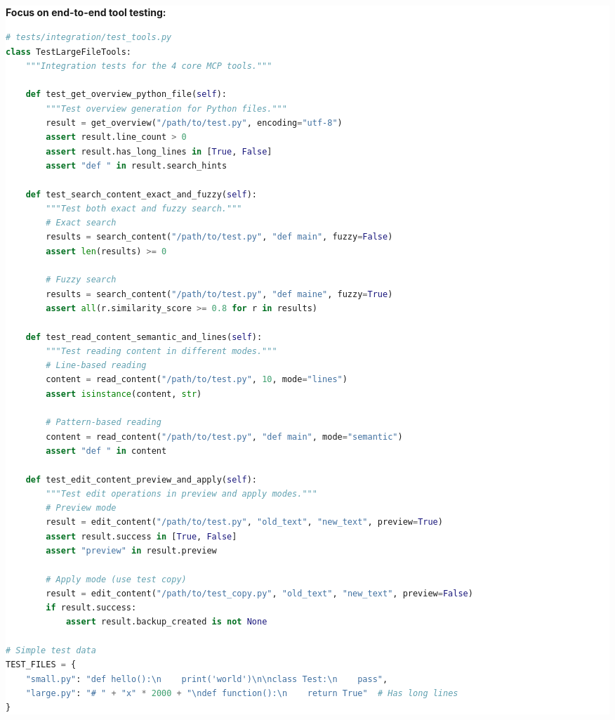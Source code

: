 **Focus on end-to-end tool testing:**

```python
# tests/integration/test_tools.py
class TestLargeFileTools:
    """Integration tests for the 4 core MCP tools."""

    def test_get_overview_python_file(self):
        """Test overview generation for Python files."""
        result = get_overview("/path/to/test.py", encoding="utf-8")
        assert result.line_count > 0
        assert result.has_long_lines in [True, False]
        assert "def " in result.search_hints

    def test_search_content_exact_and_fuzzy(self):
        """Test both exact and fuzzy search."""
        # Exact search
        results = search_content("/path/to/test.py", "def main", fuzzy=False)
        assert len(results) >= 0

        # Fuzzy search
        results = search_content("/path/to/test.py", "def maine", fuzzy=True)
        assert all(r.similarity_score >= 0.8 for r in results)

    def test_read_content_semantic_and_lines(self):
        """Test reading content in different modes."""
        # Line-based reading
        content = read_content("/path/to/test.py", 10, mode="lines")
        assert isinstance(content, str)

        # Pattern-based reading
        content = read_content("/path/to/test.py", "def main", mode="semantic")
        assert "def " in content

    def test_edit_content_preview_and_apply(self):
        """Test edit operations in preview and apply modes."""
        # Preview mode
        result = edit_content("/path/to/test.py", "old_text", "new_text", preview=True)
        assert result.success in [True, False]
        assert "preview" in result.preview

        # Apply mode (use test copy)
        result = edit_content("/path/to/test_copy.py", "old_text", "new_text", preview=False)
        if result.success:
            assert result.backup_created is not None

# Simple test data
TEST_FILES = {
    "small.py": "def hello():\n    print('world')\n\nclass Test:\n    pass",
    "large.py": "# " + "x" * 2000 + "\ndef function():\n    return True"  # Has long lines
}
```
